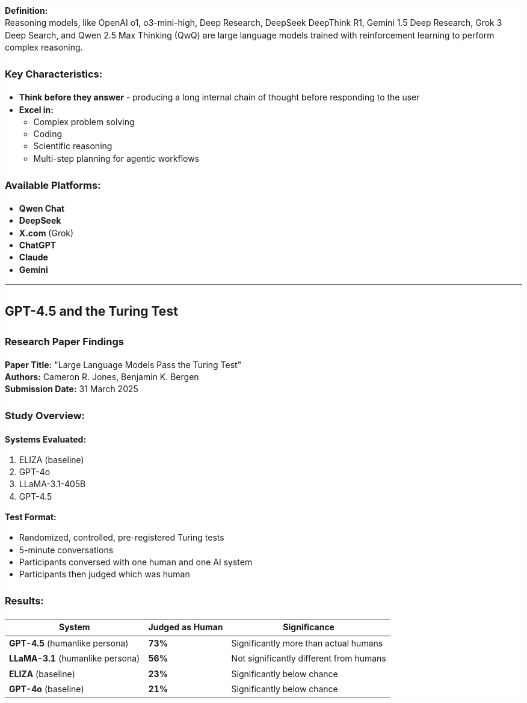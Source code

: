 **Definition:**  
Reasoning models, like OpenAI o1, o3-mini-high, Deep Research, DeepSeek DeepThink R1, Gemini 1.5 Deep Research, Grok 3 Deep Search, and Qwen 2.5 Max Thinking (QwQ) are large language models trained with reinforcement learning to perform complex reasoning.

### Key Characteristics:

- **Think before they answer** - producing a long internal chain of thought before responding to the user
- **Excel in:**
  - Complex problem solving
  - Coding
  - Scientific reasoning
  - Multi-step planning for agentic workflows

### Available Platforms:

- **Qwen Chat**
- **DeepSeek**
- **X.com** (Grok)
- **ChatGPT**
- **Claude**
- **Gemini**

---

## GPT-4.5 and the Turing Test

### Research Paper Findings

**Paper Title:** "Large Language Models Pass the Turing Test"  
**Authors:** Cameron R. Jones, Benjamin K. Bergen  
**Submission Date:** 31 March 2025

### Study Overview:

**Systems Evaluated:**
1. ELIZA (baseline)
2. GPT-4o
3. LLaMA-3.1-405B
4. GPT-4.5

**Test Format:**
- Randomized, controlled, pre-registered Turing tests
- 5-minute conversations
- Participants conversed with one human and one AI system
- Participants then judged which was human

### Results:

| System | Judged as Human | Significance |
|--------|----------------|--------------|
| **GPT-4.5** (humanlike persona) | **73%** | Significantly more than actual humans |
| **LLaMA-3.1** (humanlike persona) | **56%** | Not significantly different from humans |
| **ELIZA** (baseline) | **23%** | Significantly below chance |
| **GPT-4o** (baseline) | **21%** | Significantly below chance |
